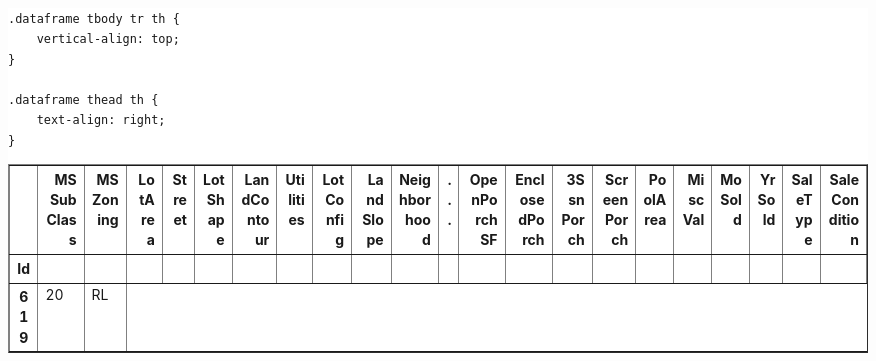     .dataframe tbody tr th {
        vertical-align: top;
    }

    .dataframe thead th {
        text-align: right;
    }
</style>
<table border="1" class="dataframe">
  <thead>
    <tr style="text-align: right;">
      <th></th>
      <th>MSSubClass</th>
      <th>MSZoning</th>
      <th>LotArea</th>
      <th>Street</th>
      <th>LotShape</th>
      <th>LandContour</th>
      <th>Utilities</th>
      <th>LotConfig</th>
      <th>LandSlope</th>
      <th>Neighborhood</th>
      <th>...</th>
      <th>OpenPorchSF</th>
      <th>EnclosedPorch</th>
      <th>3SsnPorch</th>
      <th>ScreenPorch</th>
      <th>PoolArea</th>
      <th>MiscVal</th>
      <th>MoSold</th>
      <th>YrSold</th>
      <th>SaleType</th>
      <th>SaleCondition</th>
    </tr>
    <tr>
      <th>Id</th>
      <th></th>
      <th></th>
      <th></th>
      <th></th>
      <th></th>
      <th></th>
      <th></th>
      <th></th>
      <th></th>
      <th></th>
      <th></th>
      <th></th>
      <th></th>
      <th></th>
      <th></th>
      <th></th>
      <th></th>
      <th></th>
      <th></th>
      <th></th>
      <th></th>
    </tr>
  </thead>
  <tbody>
    <tr>
      <th>619</th>
      <td>20</td>
      <td>RL</td>